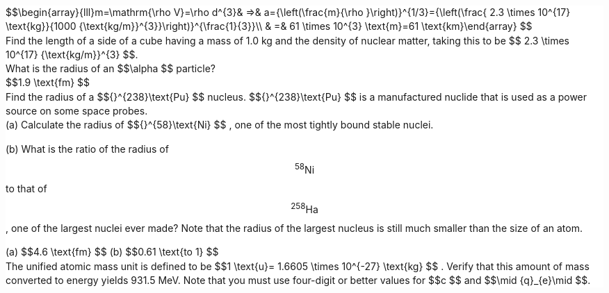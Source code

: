 </div>
<div class="solution">
<div class="equation" >
 $$\begin{array}{lll}m=\mathrm{\rho V}=\rho d^{3}& ⇒& a={\left(\frac{m}{\rho }\right)}^{1/3}={\left(\frac{ 2.3 \times 10^{17}  \text{kg}}{1000 {\text{kg/m}}^{3}}\right)}^{\frac{1}{3}}\\ & =& 61 \times 10^{3}  \text{m}=61 \text{km}\end{array} $$
</div>
</div>
</div>

<div class="exercise" data-element-type="problems-exercises">
<div class="problem" markdown="1">
Find the length of a side of a cube having a mass of 1.0 kg and the density of nuclear matter, taking this to be  $$ 2.3 \times 10^{17}  {\text{kg/m}}^{3} $$.

</div>
</div>

<div class="exercise" data-element-type="problems-exercises">
<div class="problem" markdown="1">
What is the radius of an  $$\alpha  $$
 particle?

</div>
<div class="solution" markdown="1">
 $$1.9 \text{fm} $$
</div>
</div>

<div class="exercise" data-element-type="problems-exercises">
<div class="problem" markdown="1">
Find the radius of a  $${}^{238}\text{Pu} $$
 nucleus.  $${}^{238}\text{Pu} $$
 is a manufactured nuclide that is used as a power source on some space probes.

</div>
</div>

<div class="exercise" data-element-type="problems-exercises">
<div class="problem" markdown="1">
(a) Calculate the radius of  $${}^{58}\text{Ni} $$ ,
 one of the most tightly bound stable nuclei.

(b) What is the ratio of the radius of $${}^{58}\text{Ni} $$ to that of
$${}^{258}\text{Ha} $$ , one of the largest nuclei ever made? Note that the
radius of the largest nucleus is still much smaller than the size of an atom.

</div>
<div class="solution" markdown="1">
(a)  $$4.6 \text{fm} $$
(b)  $$0.61 \text{to 1} $$
</div>
</div>

<div class="exercise" data-element-type="problems-exercises">
<div class="problem" markdown="1">
The unified atomic mass unit is defined to be  $$1 \text{u}= 1.6605 \times 10^{-27}  \text{kg} $$ .
 Verify that this amount of mass converted to energy yields 931.5 MeV. Note that you must use four-digit or better values for  $$c $$
 and  $$\mid {q}_{e}\mid  $$.
